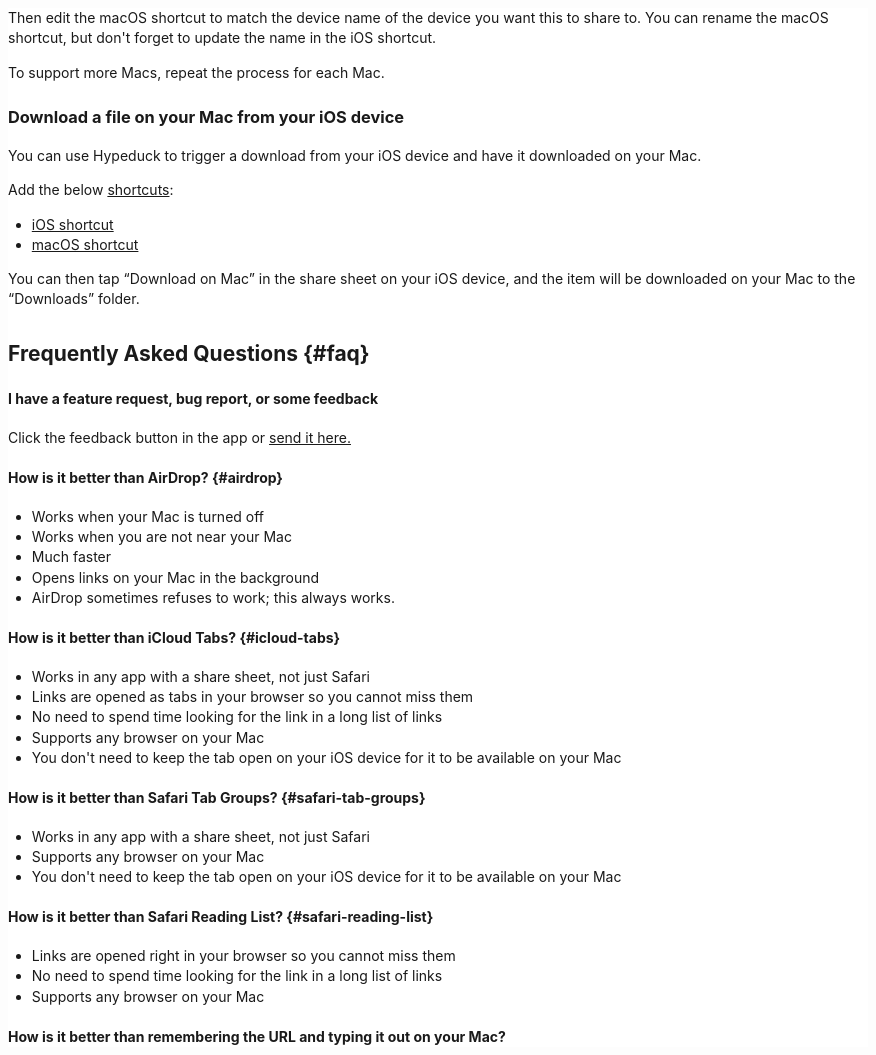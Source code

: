 Then edit the macOS shortcut to match the device name of the device you want this to share to. You can rename the macOS shortcut, but don't forget to update the name in the iOS shortcut.

To support more Macs, repeat the process for each Mac.

### Download a file on your Mac from your iOS device

You can use Hypeduck to trigger a download from your iOS device and have it downloaded on your Mac.

Add the below [shortcuts](#shortcuts):

- [iOS shortcut](https://www.icloud.com/shortcuts/4819a11f4d0b40228df7ffd737b34c3d)
- [macOS shortcut](https://www.icloud.com/shortcuts/d319976dd4cf441780f6abcb049a3cff)

You can then tap “Download on Mac” in the share sheet on your iOS device, and the item will be downloaded on your Mac to the “Downloads” folder.

## Frequently Asked Questions {#faq}

#### I have a feature request, bug report, or some feedback

Click the feedback button in the app or [send it here.](https://sindresorhus.com/feedback?product=Hyperduck&referrer=Website-FAQ)

#### How is it better than AirDrop? {#airdrop}

- Works when your Mac is turned off
- Works when you are not near your Mac
- Much faster
- Opens links on your Mac in the background
- AirDrop sometimes refuses to work; this always works.

#### How is it better than iCloud Tabs? {#icloud-tabs}

- Works in any app with a share sheet, not just Safari
- Links are opened as tabs in your browser so you cannot miss them
- No need to spend time looking for the link in a long list of links
- Supports any browser on your Mac
- You don't need to keep the tab open on your iOS device for it to be available on your Mac

#### How is it better than Safari Tab Groups? {#safari-tab-groups}

- Works in any app with a share sheet, not just Safari
- Supports any browser on your Mac
- You don't need to keep the tab open on your iOS device for it to be available on your Mac

#### How is it better than Safari Reading List? {#safari-reading-list}

- Links are opened right in your browser so you cannot miss them
- No need to spend time looking for the link in a long list of links
- Supports any browser on your Mac

#### How is it better than remembering the URL and typing it out on your Mac?
